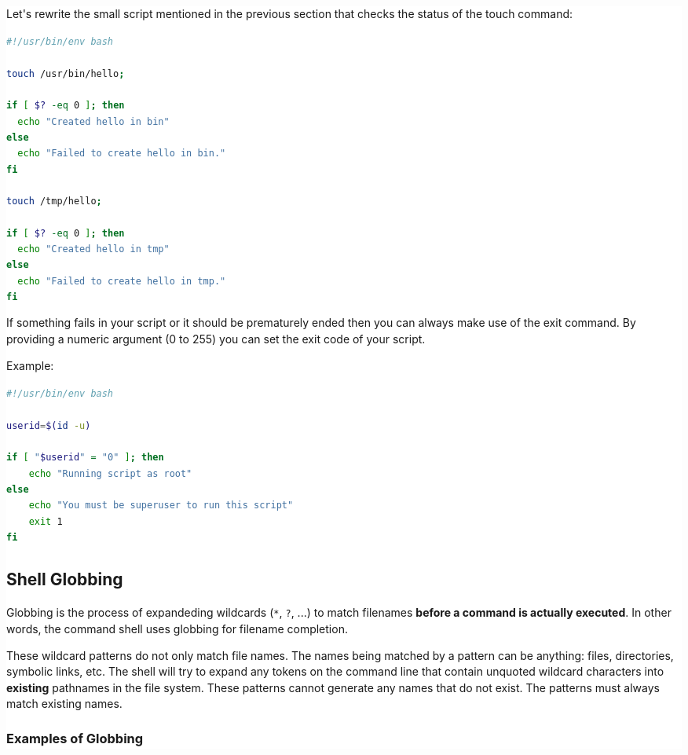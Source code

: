 Let's rewrite the small script mentioned in the previous section that checks the status of the touch command:

```bash
#!/usr/bin/env bash

touch /usr/bin/hello;

if [ $? -eq 0 ]; then
  echo "Created hello in bin"
else
  echo "Failed to create hello in bin."
fi

touch /tmp/hello;

if [ $? -eq 0 ]; then
  echo "Created hello in tmp"
else
  echo "Failed to create hello in tmp."
fi
```

If something fails in your script or it should be prematurely ended then you can always make use of the exit command. By providing a numeric argument (0 to 255) you can set the exit code of your script.

Example:

```bash
#!/usr/bin/env bash

userid=$(id -u)

if [ "$userid" = "0" ]; then
    echo "Running script as root"
else
    echo "You must be superuser to run this script"
    exit 1
fi
```

## Shell Globbing

Globbing is the process of expandeding wildcards (`*`, `?`, ...) to match filenames **before a command is actually executed**. In other words, the command shell uses globbing for filename completion.

These wildcard patterns do not only match file names. The names being matched by a pattern can be anything: files, directories, symbolic links, etc. The shell will try to expand any tokens on the command line that contain unquoted wildcard characters into **existing** pathnames in the file system. These patterns cannot generate any names that do not exist. The patterns must always match existing names.

### Examples of Globbing
